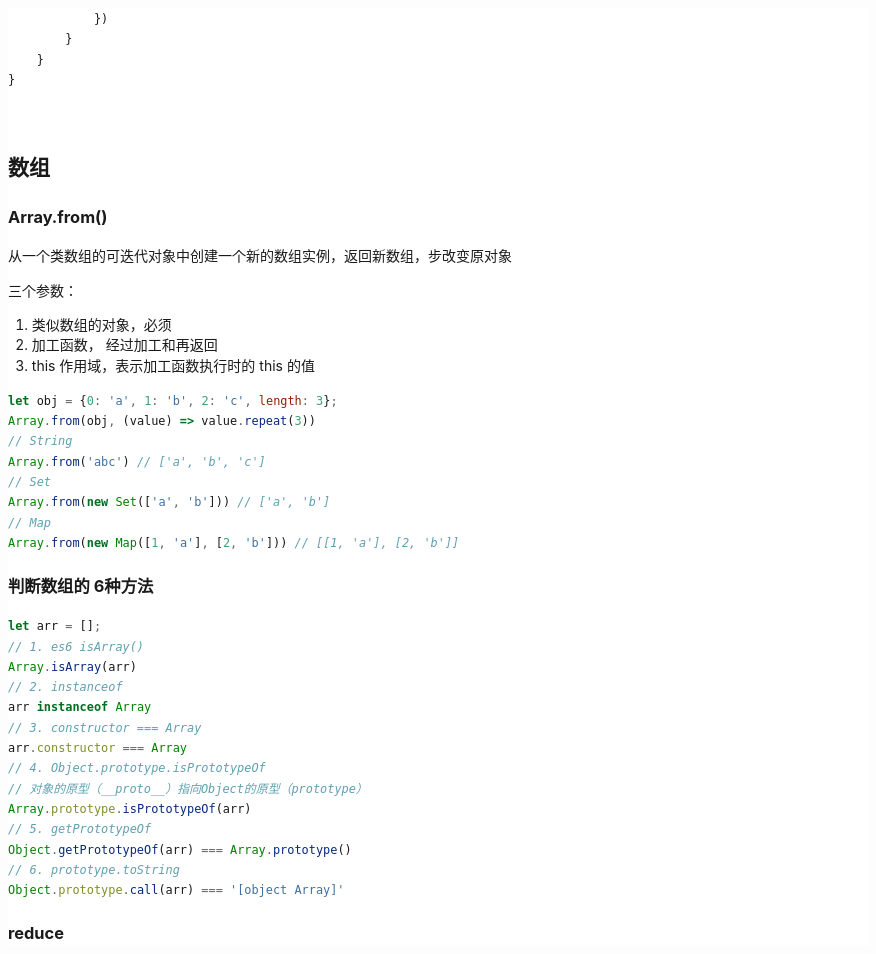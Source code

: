 ```js
            })
        }
    }
}
```

​	

## 数组

### Array.from()

从一个类数组的可迭代对象中创建一个新的数组实例，返回新数组，步改变原对象

三个参数：

1. 类似数组的对象，必须
2. 加工函数， 经过加工和再返回
3. this 作用域，表示加工函数执行时的 this 的值

```js
let obj = {0: 'a', 1: 'b', 2: 'c', length: 3};
Array.from(obj, (value) => value.repeat(3))
// String
Array.from('abc') // ['a', 'b', 'c']
// Set
Array.from(new Set(['a', 'b'])) // ['a', 'b']
// Map
Array.from(new Map([1, 'a'], [2, 'b'])) // [[1, 'a'], [2, 'b']]
```

### 判断数组的 6种方法

```js
let arr = [];
// 1. es6 isArray()
Array.isArray(arr)
// 2. instanceof 
arr instanceof Array
// 3. constructor === Array
arr.constructor === Array
// 4. Object.prototype.isPrototypeOf
// 对象的原型（__proto__）指向Object的原型（prototype）
Array.prototype.isPrototypeOf(arr)
// 5. getPrototypeOf
Object.getPrototypeOf(arr) === Array.prototype()
// 6. prototype.toString
Object.prototype.call(arr) === '[object Array]'
```



### reduce
